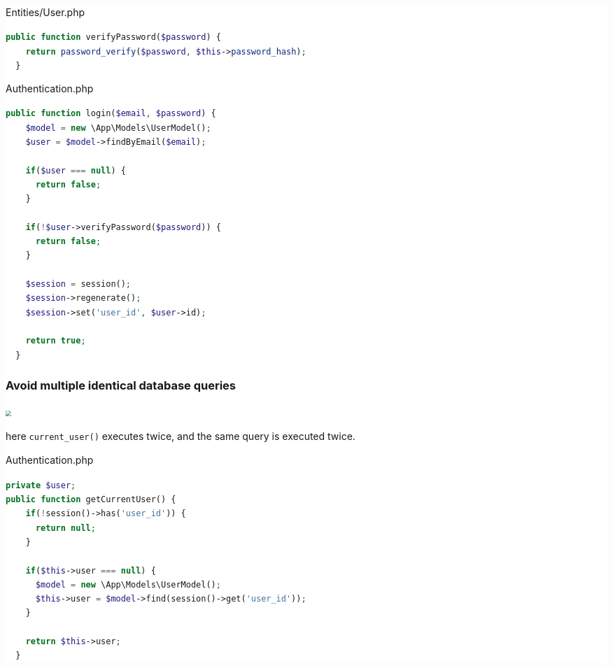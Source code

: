 Entities/User.php

```php
public function verifyPassword($password) {
    return password_verify($password, $this->password_hash);
  }
```

Authentication.php

```php
public function login($email, $password) {
    $model = new \App\Models\UserModel();
    $user = $model->findByEmail($email);
    
    if($user === null) {
      return false;
    } 

    if(!$user->verifyPassword($password)) {
      return false;
    }

    $session = session();
    $session->regenerate();
    $session->set('user_id', $user->id);

    return true;
  }
```

### Avoid multiple identical database queries

<img src="https://tva1.sinaimg.cn/large/008i3skNgy1gvnxy36veyj60mg08y0to02.jpg" style="zoom:50%;" />

here `current_user()` executes twice, and the same query is executed twice.

Authentication.php

```php
private $user;
public function getCurrentUser() {
    if(!session()->has('user_id')) {
      return null;
    }

    if($this->user === null) {
      $model = new \App\Models\UserModel();
      $this->user = $model->find(session()->get('user_id'));
    }
    
    return $this->user;
  }
```
